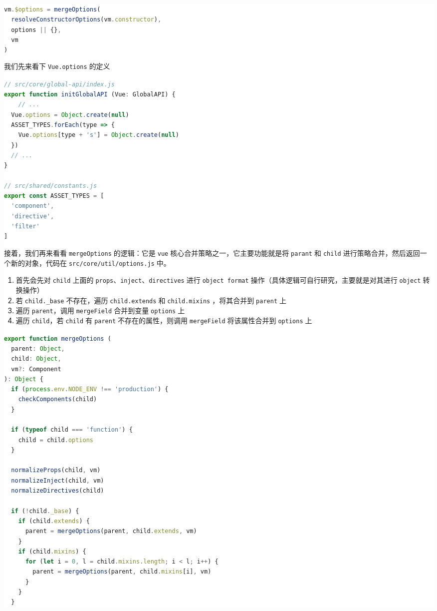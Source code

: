 ```javascript
vm.$options = mergeOptions(
  resolveConstructorOptions(vm.constructor),
  options || {},
  vm
)
```

我们先来看下 `Vue.options` 的定义

```javascript
// src/core/global-api/index.js
export function initGlobalAPI (Vue: GlobalAPI) {
	// ...
  Vue.options = Object.create(null)
  ASSET_TYPES.forEach(type => {
    Vue.options[type + 's'] = Object.create(null)
  })
  // ...
}

// src/shared/constants.js
export const ASSET_TYPES = [
  'component',
  'directive',
  'filter'
]
```

接着，我们再来看看 `mergeOptions` 的逻辑：它是 `vue`  核心合并策略之一，它主要功能就是将 `parant` 和 `child` 进行策略合并，然后返回一个新的对象，代码在 `src/core/util/options.js` 中。

1. 首先会先对 `child` 上面的 `props`、`inject`、`directives` 进行 `object format` 操作（具体逻辑可自行研究，主要就是对其进行 `object` 转换操作）
2. 若 `child._base` 不存在，遍历 `child.extends` 和 `child.mixins` ，将其合并到 `parent` 上
3. 遍历 `parent`，调用 `mergeField` 合并到变量 `options` 上
4. 遍历 `child`，若 `child` 有 `parent` 不存在的属性，则调用 `mergeField` 将该属性合并到 `options` 上

```javascript
export function mergeOptions (
  parent: Object,
  child: Object,
  vm?: Component
): Object {
  if (process.env.NODE_ENV !== 'production') {
    checkComponents(child)
  }

  if (typeof child === 'function') {
    child = child.options
  }

  normalizeProps(child, vm)
  normalizeInject(child, vm)
  normalizeDirectives(child)

  if (!child._base) {
    if (child.extends) {
      parent = mergeOptions(parent, child.extends, vm)
    }
    if (child.mixins) {
      for (let i = 0, l = child.mixins.length; i < l; i++) {
        parent = mergeOptions(parent, child.mixins[i], vm)
      }
    }
  }

```